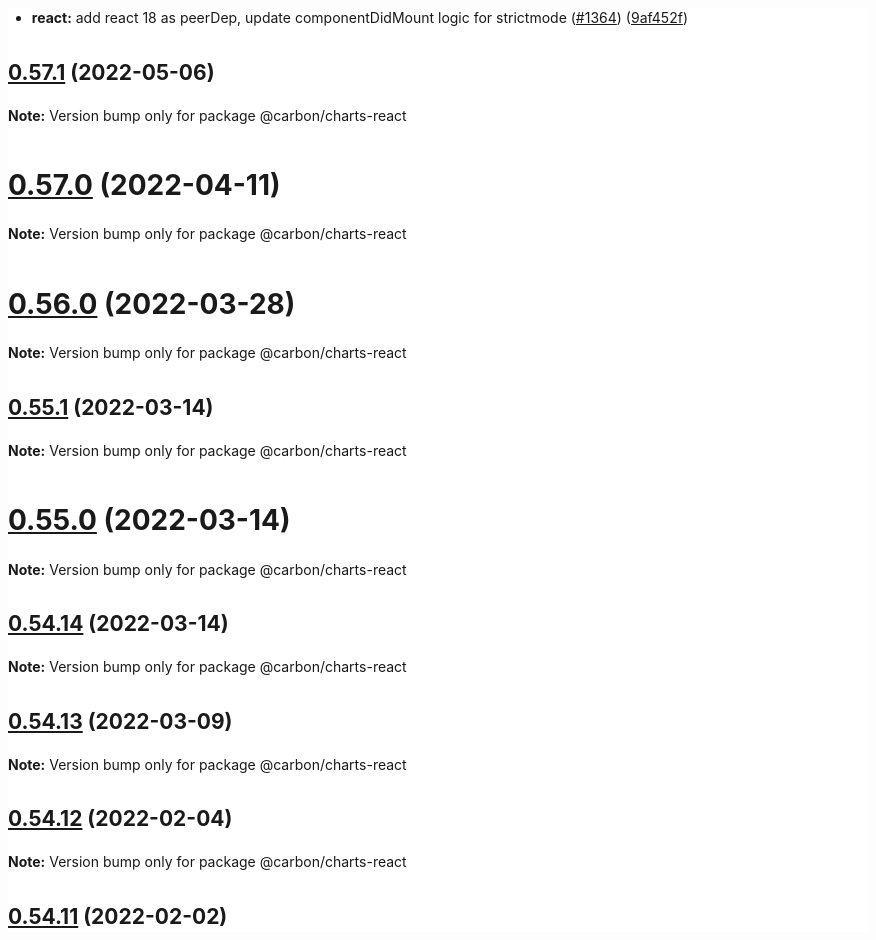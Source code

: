 - **react:** add react 18 as peerDep, update componentDidMount logic for strictmode
  ([#1364](https://github.com/carbon-design-system/carbon-charts/issues/1364))
  ([9af452f](https://github.com/carbon-design-system/carbon-charts/commit/9af452fa0ae63087ec09556fa34cba8c23bc4689))

## [0.57.1](https://github.com/carbon-design-system/carbon-charts/compare/v0.57.0...v0.57.1) (2022-05-06)

**Note:** Version bump only for package @carbon/charts-react

# [0.57.0](https://github.com/carbon-design-system/carbon-charts/compare/v0.56.0...v0.57.0) (2022-04-11)

**Note:** Version bump only for package @carbon/charts-react

# [0.56.0](https://github.com/carbon-design-system/carbon-charts/compare/v0.55.1...v0.56.0) (2022-03-28)

**Note:** Version bump only for package @carbon/charts-react

## [0.55.1](https://github.com/carbon-design-system/carbon-charts/compare/v0.55.0...v0.55.1) (2022-03-14)

**Note:** Version bump only for package @carbon/charts-react

# [0.55.0](https://github.com/carbon-design-system/carbon-charts/compare/v0.54.14...v0.55.0) (2022-03-14)

**Note:** Version bump only for package @carbon/charts-react

## [0.54.14](https://github.com/carbon-design-system/carbon-charts/compare/v0.54.13...v0.54.14) (2022-03-14)

**Note:** Version bump only for package @carbon/charts-react

## [0.54.13](https://github.com/carbon-design-system/carbon-charts/compare/v0.54.12...v0.54.13) (2022-03-09)

**Note:** Version bump only for package @carbon/charts-react

## [0.54.12](https://github.com/carbon-design-system/carbon-charts/compare/v0.54.11...v0.54.12) (2022-02-04)

**Note:** Version bump only for package @carbon/charts-react

## [0.54.11](https://github.com/carbon-design-system/carbon-charts/compare/v0.54.10...v0.54.11) (2022-02-02)
